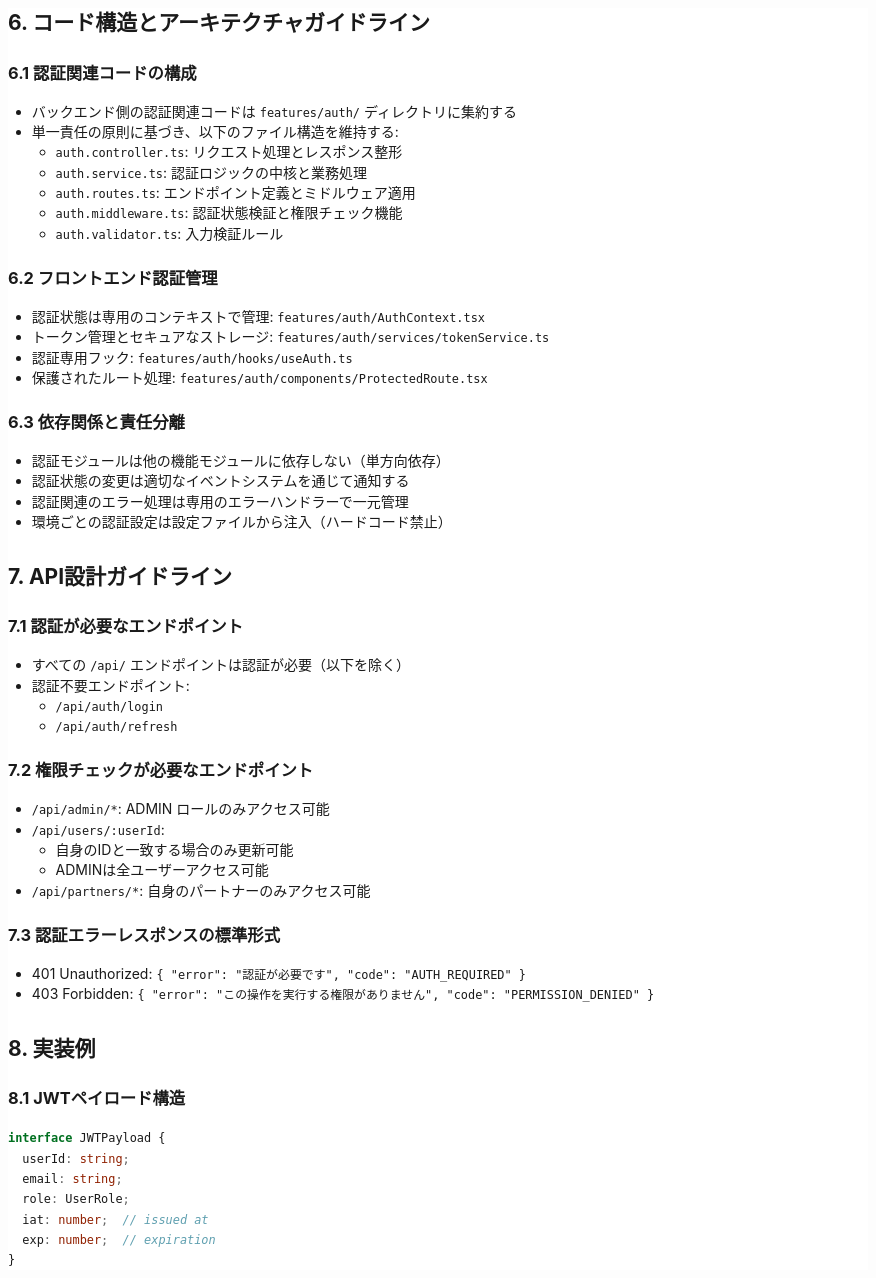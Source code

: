 ## 6. コード構造とアーキテクチャガイドライン

### 6.1 認証関連コードの構成
* バックエンド側の認証関連コードは `features/auth/` ディレクトリに集約する
* 単一責任の原則に基づき、以下のファイル構造を維持する:
  - `auth.controller.ts`: リクエスト処理とレスポンス整形
  - `auth.service.ts`: 認証ロジックの中核と業務処理
  - `auth.routes.ts`: エンドポイント定義とミドルウェア適用
  - `auth.middleware.ts`: 認証状態検証と権限チェック機能
  - `auth.validator.ts`: 入力検証ルール

### 6.2 フロントエンド認証管理
* 認証状態は専用のコンテキストで管理: `features/auth/AuthContext.tsx`
* トークン管理とセキュアなストレージ: `features/auth/services/tokenService.ts`
* 認証専用フック: `features/auth/hooks/useAuth.ts`
* 保護されたルート処理: `features/auth/components/ProtectedRoute.tsx`

### 6.3 依存関係と責任分離
* 認証モジュールは他の機能モジュールに依存しない（単方向依存）
* 認証状態の変更は適切なイベントシステムを通じて通知する
* 認証関連のエラー処理は専用のエラーハンドラーで一元管理
* 環境ごとの認証設定は設定ファイルから注入（ハードコード禁止）

## 7. API設計ガイドライン

### 7.1 認証が必要なエンドポイント
* すべての `/api/` エンドポイントは認証が必要（以下を除く）
* 認証不要エンドポイント: 
  - `/api/auth/login`
  - `/api/auth/refresh`

### 7.2 権限チェックが必要なエンドポイント
* `/api/admin/*`: ADMIN ロールのみアクセス可能
* `/api/users/:userId`: 
  - 自身のIDと一致する場合のみ更新可能
  - ADMINは全ユーザーアクセス可能
* `/api/partners/*`: 自身のパートナーのみアクセス可能

### 7.3 認証エラーレスポンスの標準形式
* 401 Unauthorized: `{ "error": "認証が必要です", "code": "AUTH_REQUIRED" }`
* 403 Forbidden: `{ "error": "この操作を実行する権限がありません", "code": "PERMISSION_DENIED" }`

## 8. 実装例

### 8.1 JWTペイロード構造
```typescript
interface JWTPayload {
  userId: string;
  email: string;
  role: UserRole;
  iat: number;  // issued at
  exp: number;  // expiration
}
```
